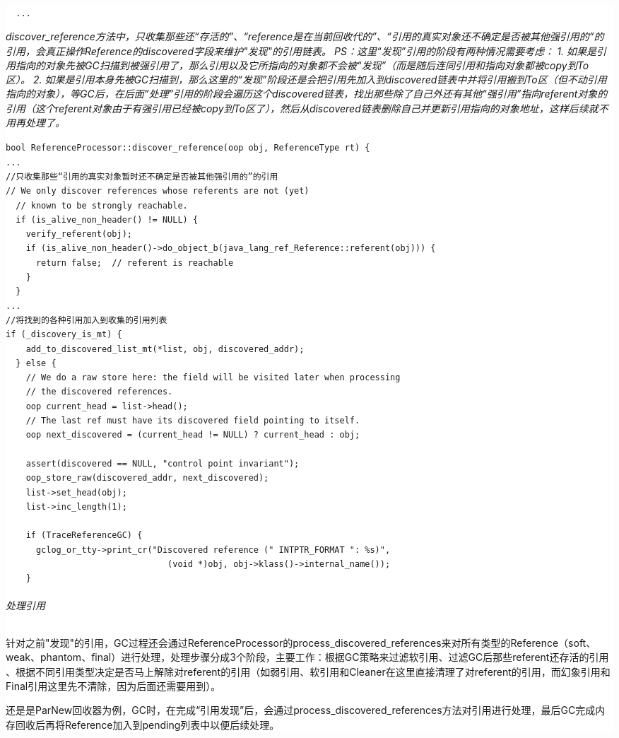 ```
  ...
```
<i>
discover_reference方法中，只收集那些还“存活的”、“reference是在当前回收代的”、“引用的真实对象还不确定是否被其他强引用的”的引用，会真正操作Reference的discovered字段来维护"发现"的引用链表。
PS：这里“发现”引用的阶段有两种情况需要考虑：
1. 如果是引用指向的对象先被GC扫描到被强引用了，那么引用以及它所指向的对象都不会被“发现”（而是随后连同引用和指向对象都被copy到To区）。
2. 如果是引用本身先被GC扫描到，那么这里的“发现”阶段还是会把引用先加入到discovered链表中并将引用搬到To区（但不动引用指向的对象），等GC后，在后面“处理”引用的阶段会遍历这个discovered链表，找出那些除了自己外还有其他“强引用”指向referent对象的引用（这个referent对象由于有强引用已经被copy到To区了），然后从discovered链表删除自己并更新引用指向的对象地址，这样后续就不用再处理了。
</i>

```
bool ReferenceProcessor::discover_reference(oop obj, ReferenceType rt) {
...
//只收集那些“引用的真实对象暂时还不确定是否被其他强引用的”的引用
// We only discover references whose referents are not (yet)
  // known to be strongly reachable.
  if (is_alive_non_header() != NULL) {
    verify_referent(obj);
    if (is_alive_non_header()->do_object_b(java_lang_ref_Reference::referent(obj))) {
      return false;  // referent is reachable
    }
  }
...
//将找到的各种引用加入到收集的引用列表
if (_discovery_is_mt) {
    add_to_discovered_list_mt(*list, obj, discovered_addr);
  } else {
    // We do a raw store here: the field will be visited later when processing
    // the discovered references.
    oop current_head = list->head();
    // The last ref must have its discovered field pointing to itself.
    oop next_discovered = (current_head != NULL) ? current_head : obj;

    assert(discovered == NULL, "control point invariant");
    oop_store_raw(discovered_addr, next_discovered);
    list->set_head(obj);
    list->inc_length(1);

    if (TraceReferenceGC) {
      gclog_or_tty->print_cr("Discovered reference (" INTPTR_FORMAT ": %s)",
                                (void *)obj, obj->klass()->internal_name());
    }
```
###### 处理引用
针对之前"发现"的引用，GC过程还会通过ReferenceProcessor的process\_discovered\_references来对所有类型的Reference（soft、weak、phantom、final）进行处理，处理步骤分成3个阶段，主要工作：根据GC策略来过滤软引用、过滤GC后那些referent还存活的引用 、根据不同引用类型决定是否马上解除对referent的引用（如弱引用、软引用和Cleaner在这里直接清理了对referent的引用，而幻象引用和Final引用这里先不清除，因为后面还需要用到）。

还是是ParNew回收器为例，GC时，在完成“引用发现”后，会通过process_discovered_references方法对引用进行处理，最后GC完成内存回收后再将Reference加入到pending列表中以便后续处理。
